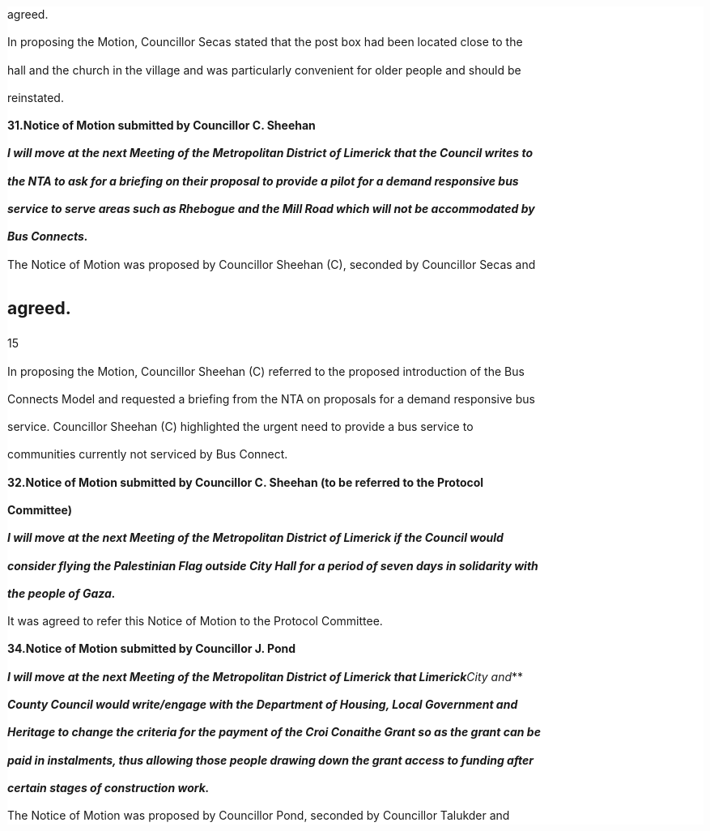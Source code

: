 agreed.

In proposing the Motion, Councillor Secas stated that the post box had been located close to the

hall and the church in the village and was particularly convenient for older people and should be

reinstated.

**31.Notice of Motion submitted by Councillor C. Sheehan**

***I will move at the next Meeting of the Metropolitan District of Limerick that the Council writes to***

***the NTA to ask for a briefing on their proposal to provide a pilot for a demand responsive bus***

***service to serve areas such as Rhebogue and the Mill Road which will not be accommodated by***

***Bus Connects.***

The Notice of Motion was proposed by Councillor Sheehan (C), seconded by Councillor Secas and

agreed.
---
15

In proposing the Motion, Councillor Sheehan (C) referred to the proposed introduction of the Bus

Connects Model and requested a briefing from the NTA on proposals for a demand responsive bus

service. Councillor Sheehan (C) highlighted the urgent need to provide a bus service to

communities currently not serviced by Bus Connect.

**32.Notice of Motion submitted by Councillor C. Sheehan (to be referred to the Protocol**

**Committee)**

***I will move at the next Meeting of the Metropolitan District of Limerick if the Council would***

***consider flying the Palestinian Flag outside City Hall for a period of seven days in solidarity with***

***the people of Gaza.***

It was agreed to refer this Notice of Motion to the Protocol Committee.

**34.Notice of Motion submitted by Councillor J. Pond**

***I will move at the next Meeting of the Metropolitan District of Limerick that Limerick**City and***

***County Council would write/engage with the Department of Housing, Local Government and***

***Heritage to change the criteria for the payment of the Croi Conaithe Grant so as the grant can be***

***paid in instalments, thus allowing those people drawing down the grant access to funding after***

***certain stages of construction work.***

The Notice of Motion was proposed by Councillor Pond, seconded by Councillor Talukder and
